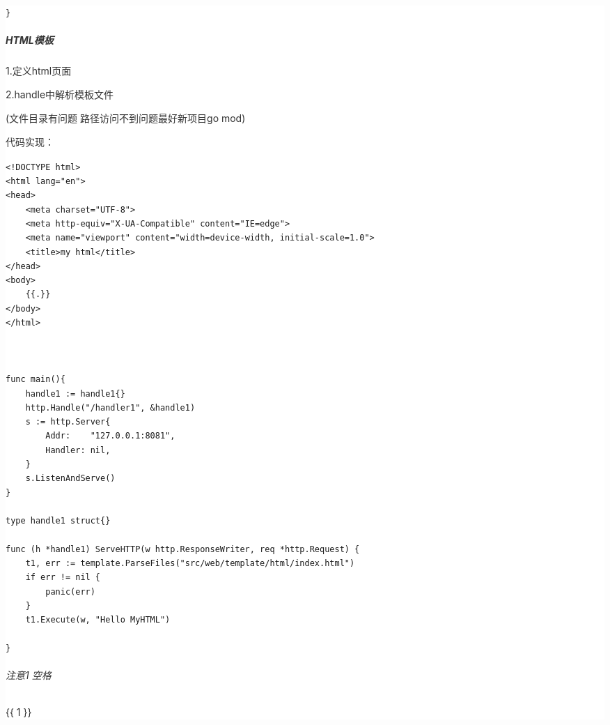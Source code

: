 ```plain
}
```

##### <font style="color:rgb(51, 51, 51);">HTML模板 </font>
<font style="color:rgb(51, 51, 51);">1.定义html页面</font>

<font style="color:rgb(51, 51, 51);">2.handle中解析模板文件</font>

<font style="color:rgb(51, 51, 51);">(文件目录有问题 路径访问不到问题最好新项目go mod)</font>

<font style="color:rgb(51, 51, 51);">代码实现：</font>

```plain
<!DOCTYPE html>
<html lang="en">
<head>
    <meta charset="UTF-8">
    <meta http-equiv="X-UA-Compatible" content="IE=edge">
    <meta name="viewport" content="width=device-width, initial-scale=1.0">
    <title>my html</title>
</head>
<body>
    {{.}}
</body>
</html>



func main(){
    handle1 := handle1{}
    http.Handle("/handler1", &handle1)
    s := http.Server{
        Addr:    "127.0.0.1:8081",
        Handler: nil,
    }
    s.ListenAndServe()
}

type handle1 struct{}

func (h *handle1) ServeHTTP(w http.ResponseWriter, req *http.Request) {
    t1, err := template.ParseFiles("src/web/template/html/index.html")
    if err != nil {
        panic(err)
    }
    t1.Execute(w, "Hello MyHTML")

}
```

###### <font style="color:rgb(51, 51, 51);">注意1 空格</font>
<font style="color:rgb(51, 51, 51);">		</font><font style="color:rgb(51, 51, 51);">{{ 1 }} </font>
